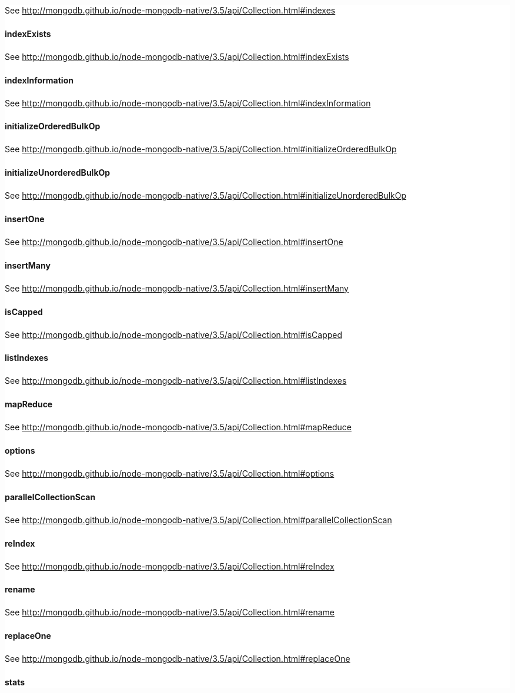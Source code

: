 See http://mongodb.github.io/node-mongodb-native/3.5/api/Collection.html#indexes

#### indexExists

See http://mongodb.github.io/node-mongodb-native/3.5/api/Collection.html#indexExists

#### indexInformation

See http://mongodb.github.io/node-mongodb-native/3.5/api/Collection.html#indexInformation

#### initializeOrderedBulkOp

See http://mongodb.github.io/node-mongodb-native/3.5/api/Collection.html#initializeOrderedBulkOp

#### initializeUnorderedBulkOp

See http://mongodb.github.io/node-mongodb-native/3.5/api/Collection.html#initializeUnorderedBulkOp

#### insertOne

See http://mongodb.github.io/node-mongodb-native/3.5/api/Collection.html#insertOne

#### insertMany

See http://mongodb.github.io/node-mongodb-native/3.5/api/Collection.html#insertMany

#### isCapped

See http://mongodb.github.io/node-mongodb-native/3.5/api/Collection.html#isCapped

#### listIndexes

See http://mongodb.github.io/node-mongodb-native/3.5/api/Collection.html#listIndexes

#### mapReduce

See http://mongodb.github.io/node-mongodb-native/3.5/api/Collection.html#mapReduce

#### options

See http://mongodb.github.io/node-mongodb-native/3.5/api/Collection.html#options

#### parallelCollectionScan

See http://mongodb.github.io/node-mongodb-native/3.5/api/Collection.html#parallelCollectionScan

#### reIndex

See http://mongodb.github.io/node-mongodb-native/3.5/api/Collection.html#reIndex

#### rename

See http://mongodb.github.io/node-mongodb-native/3.5/api/Collection.html#rename

#### replaceOne

See http://mongodb.github.io/node-mongodb-native/3.5/api/Collection.html#replaceOne

#### stats
